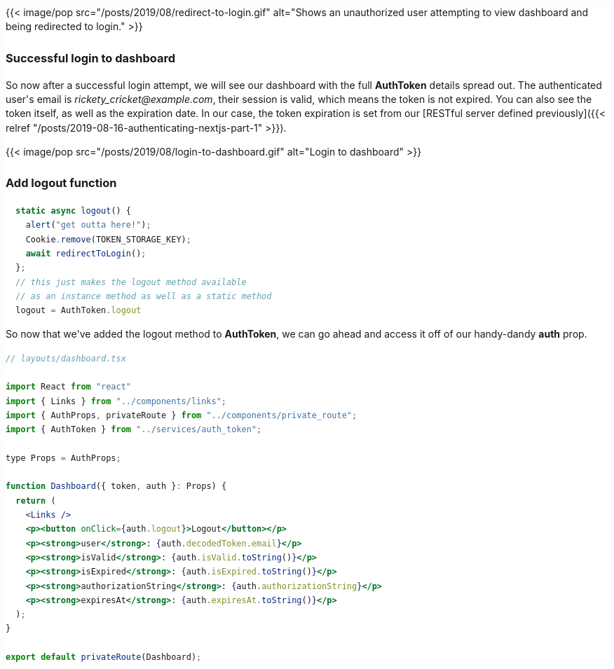 {{< image/pop src="/posts/2019/08/redirect-to-login.gif" alt="Shows an unauthorized user attempting to view dashboard and being redirected to login." >}}

### Successful login to dashboard

So now after a successful login attempt, we will see our dashboard with the full **AuthToken** details spread out. The authenticated user's email is _rickety\_cricket@example.com_, their session is valid, which means the token is not expired. You can also see the token itself, as well as the expiration date. In our case, the token expiration is set from our [RESTful server defined previously]({{< relref "/posts/2019-08-16-authenticating-nextjs-part-1" >}}).

{{< image/pop src="/posts/2019/08/login-to-dashboard.gif" alt="Login to dashboard" >}}

### Add logout function

```jsx
  static async logout() {
    alert("get outta here!");
    Cookie.remove(TOKEN_STORAGE_KEY);
    await redirectToLogin();
  };
  // this just makes the logout method available 
  // as an instance method as well as a static method
  logout = AuthToken.logout
```

So now that we've added the logout method to **AuthToken**, we can go ahead and access it off of our handy-dandy **auth** prop.

```jsx
// layouts/dashboard.tsx

import React from "react"
import { Links } from "../components/links";
import { AuthProps, privateRoute } from "../components/private_route";
import { AuthToken } from "../services/auth_token";

type Props = AuthProps;

function Dashboard({ token, auth }: Props) {
  return (
    <Links />
    <p><button onClick={auth.logout}>Logout</button></p>
    <p><strong>user</strong>: {auth.decodedToken.email}</p>
    <p><strong>isValid</strong>: {auth.isValid.toString()}</p>
    <p><strong>isExpired</strong>: {auth.isExpired.toString()}</p>
    <p><strong>authorizationString</strong>: {auth.authorizationString}</p>
    <p><strong>expiresAt</strong>: {auth.expiresAt.toString()}</p>
  );
}

export default privateRoute(Dashboard);
```
